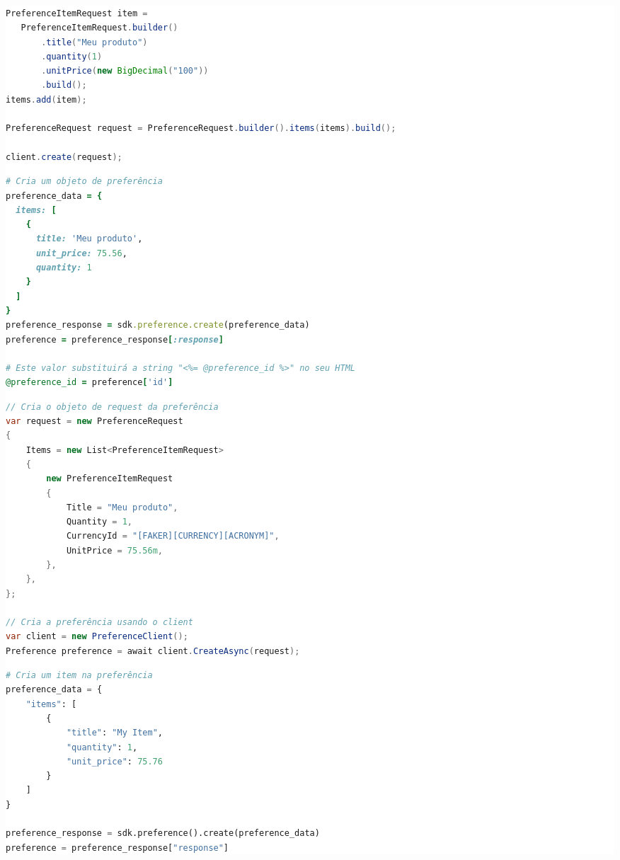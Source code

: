```java
PreferenceItemRequest item =
   PreferenceItemRequest.builder()
       .title("Meu produto")
       .quantity(1)
       .unitPrice(new BigDecimal("100"))
       .build();
items.add(item);

PreferenceRequest request = PreferenceRequest.builder().items(items).build();

client.create(request);
```
```ruby
# Cria um objeto de preferência
preference_data = {
  items: [
    {
      title: 'Meu produto',
      unit_price: 75.56,
      quantity: 1
    }
  ]
}
preference_response = sdk.preference.create(preference_data)
preference = preference_response[:response]

# Este valor substituirá a string "<%= @preference_id %>" no seu HTML
@preference_id = preference['id']
```
```csharp
// Cria o objeto de request da preferência
var request = new PreferenceRequest
{
    Items = new List<PreferenceItemRequest>
    {
        new PreferenceItemRequest
        {
            Title = "Meu produto",
            Quantity = 1,
            CurrencyId = "[FAKER][CURRENCY][ACRONYM]",
            UnitPrice = 75.56m,
        },
    },
};

// Cria a preferência usando o client
var client = new PreferenceClient();
Preference preference = await client.CreateAsync(request);
```
```python
# Cria um item na preferência
preference_data = {
    "items": [
        {
            "title": "My Item",
            "quantity": 1,
            "unit_price": 75.76
        }
    ]
}

preference_response = sdk.preference().create(preference_data)
preference = preference_response["response"]
```